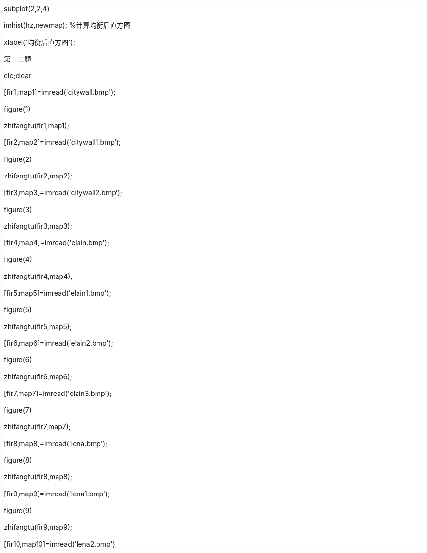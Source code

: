 subplot(2,2,4)

imhist(hz,newmap); %计算均衡后直方图

xlabel('均衡后直方图');

第一二题

clc;clear

[fir1,map1]=imread('citywall.bmp');

figure(1)

zhifangtu(fir1,map1);

[fir2,map2]=imread('citywall1.bmp');

figure(2)

zhifangtu(fir2,map2);

[fir3,map3]=imread('citywall2.bmp');

figure(3)

zhifangtu(fir3,map3);

[fir4,map4]=imread('elain.bmp');

figure(4)

zhifangtu(fir4,map4);

[fir5,map5]=imread('elain1.bmp');

figure(5)

zhifangtu(fir5,map5);

[fir6,map6]=imread('elain2.bmp');

figure(6)

zhifangtu(fir6,map6);

[fir7,map7]=imread('elain3.bmp');

figure(7)

zhifangtu(fir7,map7);

[fir8,map8]=imread('lena.bmp');

figure(8)

zhifangtu(fir8,map8);

[fir9,map9]=imread('lena1.bmp');

figure(9)

zhifangtu(fir9,map9);

[fir10,map10]=imread('lena2.bmp');
